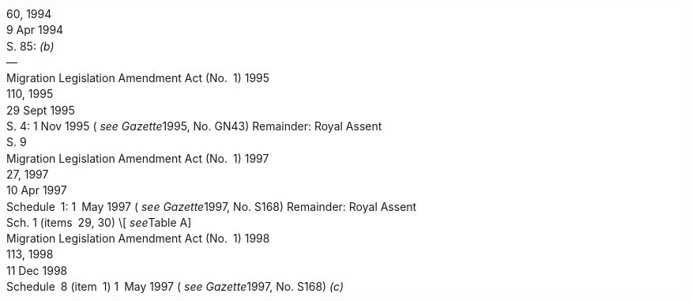   </td>
  <td>
    <div>60, 1994</div>
  </td>
  <td>
    <div>9 Apr 1994</div>
  </td>
  <td>
    <div>S. 85: <i>(b)</i></div>
  </td>
  <td>
    <div>—</div>
  </td>
</tr>
<tr>
  <td>
    <div>Migration Legislation Amendment Act (No. 1) 1995</div>
  </td>
  <td>
    <div>110, 1995</div>
  </td>
  <td>
    <div>29 Sept 1995</div>
  </td>
  <td>
    <div>S. 4: 1 Nov 1995 ( <i>see Gazette</i>1995, No. GN43) 
Remainder: Royal Assent</div>
  </td>
  <td>
    <div>S. 9</div>
  </td>
</tr>
<tr>
  <td>
    <div>Migration Legislation Amendment Act (No. 1) 1997</div>
  </td>
  <td>
    <div>27, 1997</div>
  </td>
  <td>
    <div>10 Apr 1997</div>
  </td>
  <td>
    <div>Schedule 1: 1 May 1997 ( <i>see Gazette</i>1997, No. S168) 
Remainder: Royal Assent</div>
  </td>
  <td>
    <div>Sch. 1 (items 29, 30) \[ <i>see</i>Table A]</div>
  </td>
</tr>
<tr>
  <td>
    <div>Migration Legislation Amendment Act (No. 1) 1998</div>
  </td>
  <td>
    <div>113, 1998</div>
  </td>
  <td>
    <div>11 Dec 1998</div>
  </td>
  <td>
    <div>Schedule 8 (item 1) 1 May 1997 ( <i>see Gazette</i>1997, No. S168) <i>(c)</i></div>
  </td>
  <td>